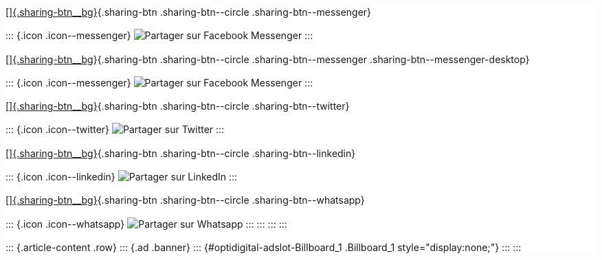 [[]{.sharing-btn__bg}](fb-messenger://share/?link=http%3A%2F%2Fwww.slate.fr%2Fstory%2F177105%2Fhommes-femmes-culture-insistance-non-seduction-sexualite&app_id=328225707698687){.sharing-btn
.sharing-btn--circle .sharing-btn--messenger}

::: {.icon .icon--messenger}
![Partager sur Facebook
Messenger](/sites/all/themes/slatefr/static/svg/icon-messenger-white.svg)
:::

[[]{.sharing-btn__bg}](https://www.facebook.com/dialog/send?app_id=328225707698687&link=http%3A%2F%2Fwww.slate.fr%2Fstory%2F177105%2Fhommes-femmes-culture-insistance-non-seduction-sexualite&redirect_uri=http://www.slate.fr/){.sharing-btn
.sharing-btn--circle .sharing-btn--messenger
.sharing-btn--messenger-desktop}

::: {.icon .icon--messenger}
![Partager sur Facebook
Messenger](/sites/all/themes/slatefr/static/svg/icon-messenger-white.svg)
:::

[[]{.sharing-btn__bg}](https://twitter.com/intent/tweet?url=http%3A%2F%2Fwww.slate.fr%2Fstory%2F177105%2Fhommes-femmes-culture-insistance-non-seduction-sexualite&text=Ces+hommes+incapables+d%27entendre+un+%C2%ABnon%C2%BB+f%C3%A9minin%2C+ou+la+culture+de+l%27insistance&via=slatefr){.sharing-btn
.sharing-btn--circle .sharing-btn--twitter}

::: {.icon .icon--twitter}
![Partager sur
Twitter](/sites/all/themes/slatefr/static/svg/icon-twitter.svg)
:::

[[]{.sharing-btn__bg}](https://www.linkedin.com/cws/share?url=http%3A%2F%2Fwww.slate.fr%2Fstory%2F177105%2Fhommes-femmes-culture-insistance-non-seduction-sexualite){.sharing-btn
.sharing-btn--circle .sharing-btn--linkedin}

::: {.icon .icon--linkedin}
![Partager sur
LinkedIn](/sites/all/themes/slatefr/static/svg/icon-linkedin.svg)
:::

[[]{.sharing-btn__bg}](whatsapp://send?text=http%3A%2F%2Fwww.slate.fr%2Fstory%2F177105%2Fhommes-femmes-culture-insistance-non-seduction-sexualite){.sharing-btn
.sharing-btn--circle .sharing-btn--whatsapp}

::: {.icon .icon--whatsapp}
![Partager sur
Whatsapp](/sites/all/themes/slatefr/static/svg/icon-whatsapp.svg)
:::
:::
:::
:::

::: {.article-content .row}
::: {.ad .banner}
::: {#optidigital-adslot-Billboard_1 .Billboard_1 style="display:none;"}
:::
:::
